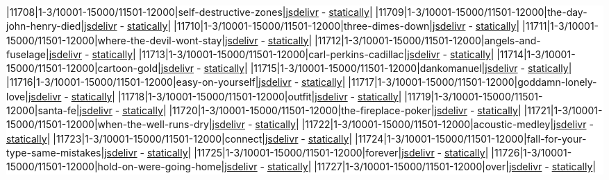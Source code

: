 |11708|1-3/10001-15000/11501-12000|self-destructive-zones|[jsdelivr](https://cdn.jsdelivr.net/gh/dbchord/png-c-1110x370_1-3/10001-15000/11501-12000/self-destructive-zones.png) - [statically](https://cdn.statically.io/gh/dbchord/png-c-1110x370_1-3/img/10001-15000/11501-12000/self-destructive-zones.png)|
|11709|1-3/10001-15000/11501-12000|the-day-john-henry-died|[jsdelivr](https://cdn.jsdelivr.net/gh/dbchord/png-c-1110x370_1-3/10001-15000/11501-12000/the-day-john-henry-died.png) - [statically](https://cdn.statically.io/gh/dbchord/png-c-1110x370_1-3/img/10001-15000/11501-12000/the-day-john-henry-died.png)|
|11710|1-3/10001-15000/11501-12000|three-dimes-down|[jsdelivr](https://cdn.jsdelivr.net/gh/dbchord/png-c-1110x370_1-3/10001-15000/11501-12000/three-dimes-down.png) - [statically](https://cdn.statically.io/gh/dbchord/png-c-1110x370_1-3/img/10001-15000/11501-12000/three-dimes-down.png)|
|11711|1-3/10001-15000/11501-12000|where-the-devil-wont-stay|[jsdelivr](https://cdn.jsdelivr.net/gh/dbchord/png-c-1110x370_1-3/10001-15000/11501-12000/where-the-devil-wont-stay.png) - [statically](https://cdn.statically.io/gh/dbchord/png-c-1110x370_1-3/img/10001-15000/11501-12000/where-the-devil-wont-stay.png)|
|11712|1-3/10001-15000/11501-12000|angels-and-fuselage|[jsdelivr](https://cdn.jsdelivr.net/gh/dbchord/png-c-1110x370_1-3/10001-15000/11501-12000/angels-and-fuselage.png) - [statically](https://cdn.statically.io/gh/dbchord/png-c-1110x370_1-3/img/10001-15000/11501-12000/angels-and-fuselage.png)|
|11713|1-3/10001-15000/11501-12000|carl-perkins-cadillac|[jsdelivr](https://cdn.jsdelivr.net/gh/dbchord/png-c-1110x370_1-3/10001-15000/11501-12000/carl-perkins-cadillac.png) - [statically](https://cdn.statically.io/gh/dbchord/png-c-1110x370_1-3/img/10001-15000/11501-12000/carl-perkins-cadillac.png)|
|11714|1-3/10001-15000/11501-12000|cartoon-gold|[jsdelivr](https://cdn.jsdelivr.net/gh/dbchord/png-c-1110x370_1-3/10001-15000/11501-12000/cartoon-gold.png) - [statically](https://cdn.statically.io/gh/dbchord/png-c-1110x370_1-3/img/10001-15000/11501-12000/cartoon-gold.png)|
|11715|1-3/10001-15000/11501-12000|dankomanuel|[jsdelivr](https://cdn.jsdelivr.net/gh/dbchord/png-c-1110x370_1-3/10001-15000/11501-12000/dankomanuel.png) - [statically](https://cdn.statically.io/gh/dbchord/png-c-1110x370_1-3/img/10001-15000/11501-12000/dankomanuel.png)|
|11716|1-3/10001-15000/11501-12000|easy-on-yourself|[jsdelivr](https://cdn.jsdelivr.net/gh/dbchord/png-c-1110x370_1-3/10001-15000/11501-12000/easy-on-yourself.png) - [statically](https://cdn.statically.io/gh/dbchord/png-c-1110x370_1-3/img/10001-15000/11501-12000/easy-on-yourself.png)|
|11717|1-3/10001-15000/11501-12000|goddamn-lonely-love|[jsdelivr](https://cdn.jsdelivr.net/gh/dbchord/png-c-1110x370_1-3/10001-15000/11501-12000/goddamn-lonely-love.png) - [statically](https://cdn.statically.io/gh/dbchord/png-c-1110x370_1-3/img/10001-15000/11501-12000/goddamn-lonely-love.png)|
|11718|1-3/10001-15000/11501-12000|outfit|[jsdelivr](https://cdn.jsdelivr.net/gh/dbchord/png-c-1110x370_1-3/10001-15000/11501-12000/outfit.png) - [statically](https://cdn.statically.io/gh/dbchord/png-c-1110x370_1-3/img/10001-15000/11501-12000/outfit.png)|
|11719|1-3/10001-15000/11501-12000|santa-fe|[jsdelivr](https://cdn.jsdelivr.net/gh/dbchord/png-c-1110x370_1-3/10001-15000/11501-12000/santa-fe.png) - [statically](https://cdn.statically.io/gh/dbchord/png-c-1110x370_1-3/img/10001-15000/11501-12000/santa-fe.png)|
|11720|1-3/10001-15000/11501-12000|the-fireplace-poker|[jsdelivr](https://cdn.jsdelivr.net/gh/dbchord/png-c-1110x370_1-3/10001-15000/11501-12000/the-fireplace-poker.png) - [statically](https://cdn.statically.io/gh/dbchord/png-c-1110x370_1-3/img/10001-15000/11501-12000/the-fireplace-poker.png)|
|11721|1-3/10001-15000/11501-12000|when-the-well-runs-dry|[jsdelivr](https://cdn.jsdelivr.net/gh/dbchord/png-c-1110x370_1-3/10001-15000/11501-12000/when-the-well-runs-dry.png) - [statically](https://cdn.statically.io/gh/dbchord/png-c-1110x370_1-3/img/10001-15000/11501-12000/when-the-well-runs-dry.png)|
|11722|1-3/10001-15000/11501-12000|acoustic-medley|[jsdelivr](https://cdn.jsdelivr.net/gh/dbchord/png-c-1110x370_1-3/10001-15000/11501-12000/acoustic-medley.png) - [statically](https://cdn.statically.io/gh/dbchord/png-c-1110x370_1-3/img/10001-15000/11501-12000/acoustic-medley.png)|
|11723|1-3/10001-15000/11501-12000|connect|[jsdelivr](https://cdn.jsdelivr.net/gh/dbchord/png-c-1110x370_1-3/10001-15000/11501-12000/connect.png) - [statically](https://cdn.statically.io/gh/dbchord/png-c-1110x370_1-3/img/10001-15000/11501-12000/connect.png)|
|11724|1-3/10001-15000/11501-12000|fall-for-your-type-same-mistakes|[jsdelivr](https://cdn.jsdelivr.net/gh/dbchord/png-c-1110x370_1-3/10001-15000/11501-12000/fall-for-your-type-same-mistakes.png) - [statically](https://cdn.statically.io/gh/dbchord/png-c-1110x370_1-3/img/10001-15000/11501-12000/fall-for-your-type-same-mistakes.png)|
|11725|1-3/10001-15000/11501-12000|forever|[jsdelivr](https://cdn.jsdelivr.net/gh/dbchord/png-c-1110x370_1-3/10001-15000/11501-12000/forever.png) - [statically](https://cdn.statically.io/gh/dbchord/png-c-1110x370_1-3/img/10001-15000/11501-12000/forever.png)|
|11726|1-3/10001-15000/11501-12000|hold-on-were-going-home|[jsdelivr](https://cdn.jsdelivr.net/gh/dbchord/png-c-1110x370_1-3/10001-15000/11501-12000/hold-on-were-going-home.png) - [statically](https://cdn.statically.io/gh/dbchord/png-c-1110x370_1-3/img/10001-15000/11501-12000/hold-on-were-going-home.png)|
|11727|1-3/10001-15000/11501-12000|over|[jsdelivr](https://cdn.jsdelivr.net/gh/dbchord/png-c-1110x370_1-3/10001-15000/11501-12000/over.png) - [statically](https://cdn.statically.io/gh/dbchord/png-c-1110x370_1-3/img/10001-15000/11501-12000/over.png)|